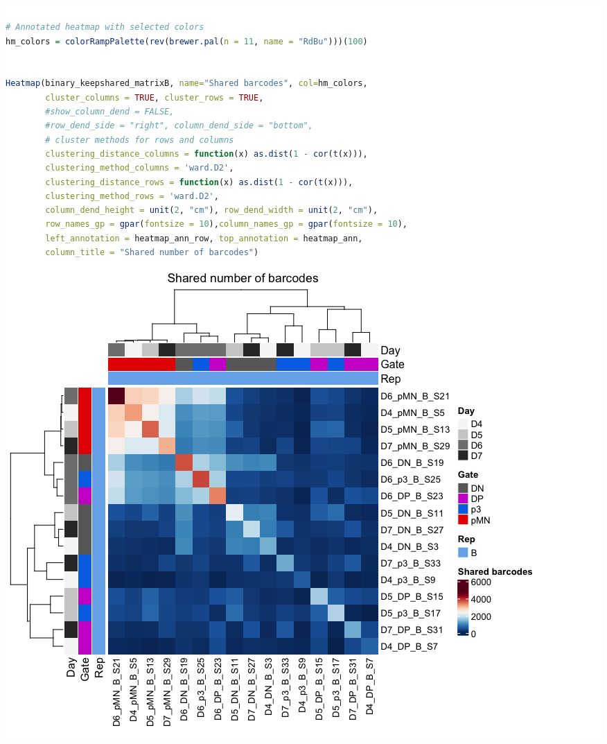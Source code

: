 ``` r

# Annotated heatmap with selected colors
hm_colors = colorRampPalette(rev(brewer.pal(n = 11, name = "RdBu")))(100)


Heatmap(binary_keepshared_matrixB, name="Shared barcodes", col=hm_colors,
        cluster_columns = TRUE, cluster_rows = TRUE,
        #show_column_dend = FALSE,
        #row_dend_side = "right", column_dend_side = "bottom",
        # cluster methods for rows and columns
        clustering_distance_columns = function(x) as.dist(1 - cor(t(x))),
        clustering_method_columns = 'ward.D2',
        clustering_distance_rows = function(x) as.dist(1 - cor(t(x))),
        clustering_method_rows = 'ward.D2',
        column_dend_height = unit(2, "cm"), row_dend_width = unit(2, "cm"),
        row_names_gp = gpar(fontsize = 10),column_names_gp = gpar(fontsize = 10),
        left_annotation = heatmap_ann_row, top_annotation = heatmap_ann,
        column_title = "Shared number of barcodes")
```

![](BARRY_1_files/figure-gfm/unnamed-chunk-11-1.png)
